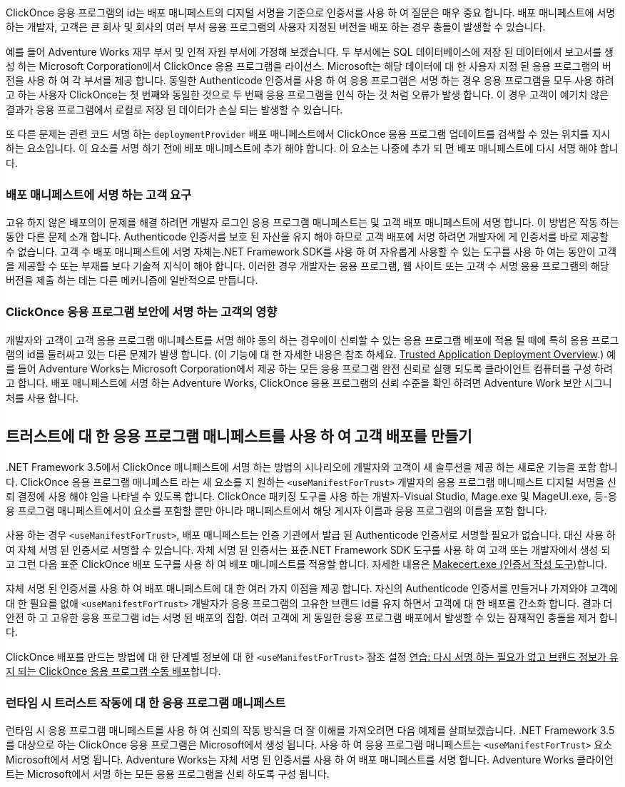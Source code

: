  ClickOnce 응용 프로그램의 id는 배포 매니페스트의 디지털 서명을 기준으로 인증서를 사용 하 여 질문은 매우 중요 합니다. 배포 매니페스트에 서명 하는 개발자, 고객은 큰 회사 및 회사의 여러 부서 응용 프로그램의 사용자 지정된 버전을 배포 하는 경우 충돌이 발생할 수 있습니다.  
  
 예를 들어 Adventure Works 재무 부서 및 인적 자원 부서에 가정해 보겠습니다. 두 부서에는 SQL 데이터베이스에 저장 된 데이터에서 보고서를 생성 하는 Microsoft Corporation에서 ClickOnce 응용 프로그램을 라이선스. Microsoft는 해당 데이터에 대 한 사용자 지정 된 응용 프로그램의 버전을 사용 하 여 각 부서를 제공 합니다. 동일한 Authenticode 인증서를 사용 하 여 응용 프로그램은 서명 하는 경우 응용 프로그램을 모두 사용 하려고 하는 사용자 ClickOnce는 첫 번째와 동일한 것으로 두 번째 응용 프로그램을 인식 하는 것 처럼 오류가 발생 합니다. 이 경우 고객이 예기치 않은 결과가 응용 프로그램에서 로컬로 저장 된 데이터가 손실 되는 발생할 수 있습니다.  
  
 또 다른 문제는 관련 코드 서명 하는 `deploymentProvider` 배포 매니페스트에서 ClickOnce 응용 프로그램 업데이트를 검색할 수 있는 위치를 지시 하는 요소입니다. 이 요소를 서명 하기 전에 배포 매니페스트에 추가 해야 합니다. 이 요소는 나중에 추가 되 면 배포 매니페스트에 다시 서명 해야 합니다.  
  
### <a name="requiring-the-customer-to-sign-the-deployment-manifest"></a>배포 매니페스트에 서명 하는 고객 요구  
 고유 하지 않은 배포의이 문제를 해결 하려면 개발자 로그인 응용 프로그램 매니페스트는 및 고객 배포 매니페스트에 서명 합니다. 이 방법은 작동 하는 동안 다른 문제 소개 합니다. Authenticode 인증서를 보호 된 자산을 유지 해야 하므로 고객 배포에 서명 하려면 개발자에 게 인증서를 바로 제공할 수 없습니다. 고객 수 배포 매니페스트에 서명 자체는.NET Framework SDK를 사용 하 여 자유롭게 사용할 수 있는 도구를 사용 하 여는 동안이 고객을 제공할 수 또는 부재를 보다 기술적 지식이 해야 합니다. 이러한 경우 개발자는 응용 프로그램, 웹 사이트 또는 고객 수 서명 응용 프로그램의 해당 버전을 제출 하는 데는 다른 메커니즘에 일반적으로 만듭니다.  
  
### <a name="the-impact-of-customer-signing-on-clickonce-application-security"></a>ClickOnce 응용 프로그램 보안에 서명 하는 고객의 영향  
 개발자와 고객이 고객 응용 프로그램 매니페스트를 서명 해야 동의 하는 경우에이 신뢰할 수 있는 응용 프로그램 배포에 적용 될 때에 특히 응용 프로그램의 id를 둘러싸고 있는 다른 문제가 발생 합니다. (이 기능에 대 한 자세한 내용은 참조 하세요. [Trusted Application Deployment Overview](../deployment/trusted-application-deployment-overview.md).) 예를 들어 Adventure Works는 Microsoft Corporation에서 제공 하는 모든 응용 프로그램 완전 신뢰로 실행 되도록 클라이언트 컴퓨터를 구성 하려고 합니다. 배포 매니페스트에 서명 하는 Adventure Works, ClickOnce 응용 프로그램의 신뢰 수준을 확인 하려면 Adventure Work 보안 시그니처를 사용 합니다.  
  
## <a name="creating-customer-deployments-by-using-application-manifest-for-trust"></a>트러스트에 대 한 응용 프로그램 매니페스트를 사용 하 여 고객 배포를 만들기  
 .NET Framework 3.5에서 ClickOnce 매니페스트에 서명 하는 방법의 시나리오에 개발자와 고객이 새 솔루션을 제공 하는 새로운 기능을 포함 합니다. ClickOnce 응용 프로그램 매니페스트 라는 새 요소를 지 원하는 `<useManifestForTrust>` 개발자의 응용 프로그램 매니페스트 디지털 서명을 신뢰 결정에 사용 해야 임을 나타낼 수 있도록 합니다. ClickOnce 패키징 도구를 사용 하는 개발자-Visual Studio, Mage.exe 및 MageUI.exe, 등-응용 프로그램 매니페스트에서이 요소를 포함할 뿐만 아니라 매니페스트에서 해당 게시자 이름과 응용 프로그램의 이름을 포함 합니다.  
  
 사용 하는 경우 `<useManifestForTrust>`, 배포 매니페스트는 인증 기관에서 발급 된 Authenticode 인증서로 서명할 필요가 없습니다. 대신 사용 하 여 자체 서명 된 인증서로 서명할 수 있습니다. 자체 서명 된 인증서는 표준.NET Framework SDK 도구를 사용 하 여 고객 또는 개발자에서 생성 되 고 그런 다음 표준 ClickOnce 배포 도구를 사용 하 여 배포 매니페스트를 적용할 합니다. 자세한 내용은 [Makecert.exe (인증서 작성 도구)](https://msdn.microsoft.com/library/b0343f8e-9c41-4852-a85c-f8a0c408cf0d)합니다.  
  
 자체 서명 된 인증서를 사용 하 여 배포 매니페스트에 대 한 여러 가지 이점을 제공 합니다. 자신의 Authenticode 인증서를 만들거나 가져와야 고객에 대 한 필요를 없애 `<useManifestForTrust>` 개발자가 응용 프로그램의 고유한 브랜드 id를 유지 하면서 고객에 대 한 배포를 간소화 합니다. 결과 더 안전 하 고 고유한 응용 프로그램 id는 서명 된 배포의 집합. 여러 고객에 게 동일한 응용 프로그램 배포에서 발생할 수 있는 잠재적인 충돌을 제거 합니다.  
  
 ClickOnce 배포를 만드는 방법에 대 한 단계별 정보에 대 한 `<useManifestForTrust>` 참조 설정 [연습: 다시 서명 하는 필요가 없고 브랜드 정보가 유지 되는 ClickOnce 응용 프로그램 수동 배포](/visualstudio/deployment/walkthrough-manually-deploying-a-clickonce-app-no-re-signing-required?view=vs-2015)합니다.  
  
### <a name="how-application-manifest-for-trust-works-at-runtime"></a>런타임 시 트러스트 작동에 대 한 응용 프로그램 매니페스트  
 런타임 시 응용 프로그램 매니페스트를 사용 하 여 신뢰의 작동 방식을 더 잘 이해를 가져오려면 다음 예제를 살펴보겠습니다. .NET Framework 3.5를 대상으로 하는 ClickOnce 응용 프로그램은 Microsoft에서 생성 됩니다. 사용 하 여 응용 프로그램 매니페스트는 `<useManifestForTrust>` 요소 Microsoft에서 서명 됩니다. Adventure Works는 자체 서명 된 인증서를 사용 하 여 배포 매니페스트를 서명 합니다. Adventure Works 클라이언트는 Microsoft에서 서명 하는 모든 응용 프로그램을 신뢰 하도록 구성 됩니다.  
  